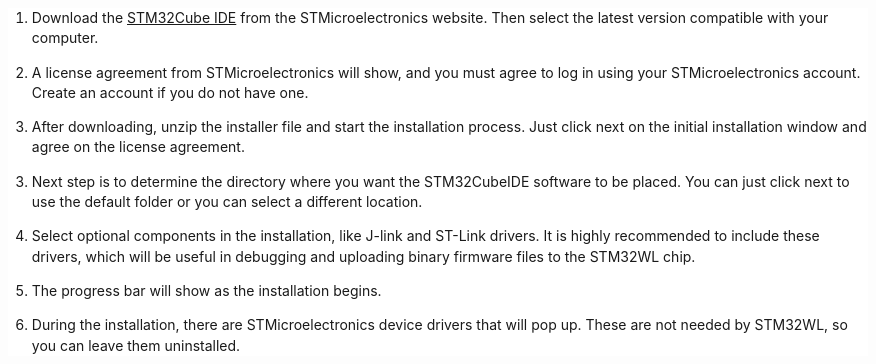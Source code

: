 1. Download the [STM32Cube IDE](https://www.st.com/en/development-tools/stm32cubeide.html#overview&secondary=st-get-software) from the STMicroelectronics website. Then select the latest version compatible with your computer.

<rk-img
  src="/assets/images/wisduo/rak3172-module/low-level-development/stm32cubeide_getsw.png"
  width="80%"
  caption="STM32CubeIDE Software Download"
/>

2. A license agreement from STMicroelectronics will show, and you must agree to log in using your STMicroelectronics account. Create an account if you do not have one.

3. After downloading, unzip the installer file and start the installation process. Just click next on the initial installation window and agree on the license agreement.

<rk-img
  src="/assets/images/wisduo/rak3172-module/low-level-development/stm32cubeide_install.png"
  width="50%"
  caption="STM32CubeIDE Installation"
/>

<rk-img
  src="/assets/images/wisduo/rak3172-module/low-level-development/stm32cubeide_agreement.png"
  width="50%"
  caption="STM32CubeIDE License Agreement"
/>

3. Next step is to determine the directory where you want the STM32CubeIDE software to be placed. You can just click next to use the default folder or you can select a different location.

<rk-img
  src="/assets/images/wisduo/rak3172-module/low-level-development/stm32cubeide_directory.png"
  width="50%"
  caption="STM32CubeIDE Directory Location"
/>

4. Select optional components in the installation, like J-link and ST-Link drivers. It is highly recommended to include these drivers, which will be useful in debugging and uploading binary firmware files to the STM32WL chip.

<rk-img
  src="/assets/images/wisduo/rak3172-module/low-level-development/stm32cubeide_drivers.png"
  width="50%"
  caption="STM32CubeIDE Drivers"
/>

5. The progress bar will show as the installation begins.

<rk-img
  src="/assets/images/wisduo/rak3172-module/low-level-development/stm32cubeide_install_going.png"
  width="50%"
  caption="STM32CubeIDE On-going Installation"
/>

6. During the installation, there are STMicroelectronics device drivers that will pop up. These are not needed by STM32WL, so you can leave them uninstalled.
